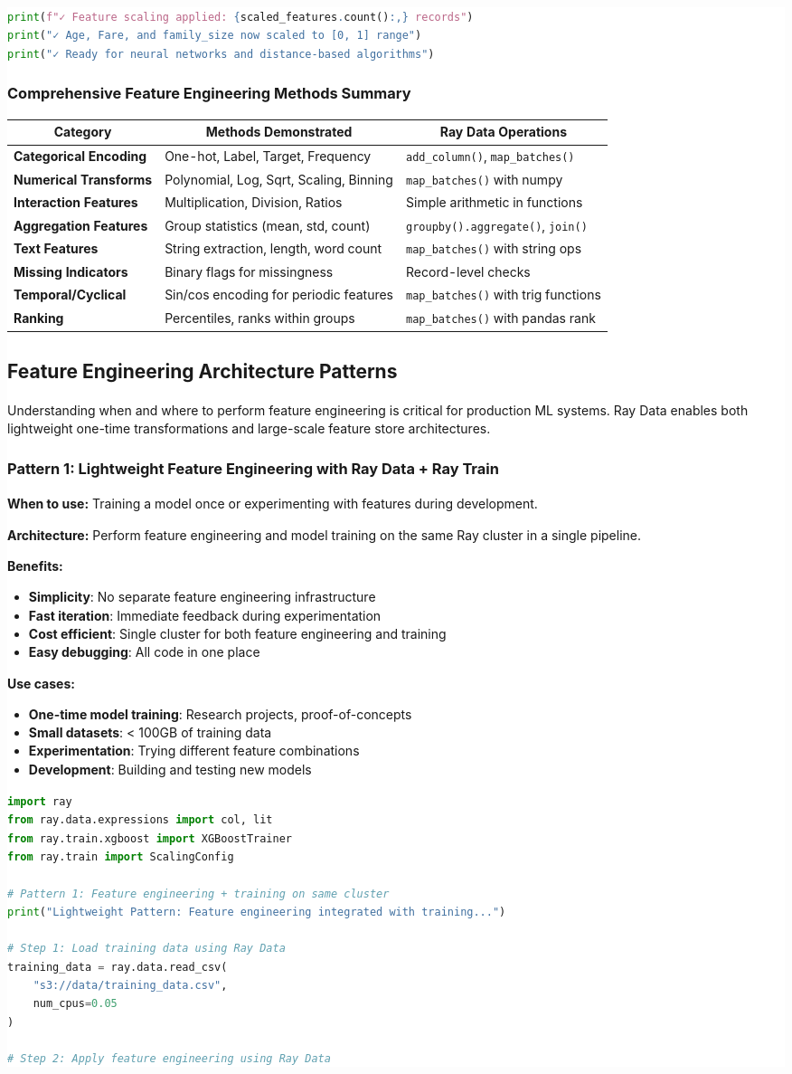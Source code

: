 ```python
print(f"✓ Feature scaling applied: {scaled_features.count():,} records")
print("✓ Age, Fare, and family_size now scaled to [0, 1] range")
print("✓ Ready for neural networks and distance-based algorithms")
```

### Comprehensive Feature Engineering Methods Summary

| Category | Methods Demonstrated | Ray Data Operations |
|----------|---------------------|-------------------|
| **Categorical Encoding** | One-hot, Label, Target, Frequency | `add_column()`, `map_batches()` |
| **Numerical Transforms** | Polynomial, Log, Sqrt, Scaling, Binning | `map_batches()` with numpy |
| **Interaction Features** | Multiplication, Division, Ratios | Simple arithmetic in functions |
| **Aggregation Features** | Group statistics (mean, std, count) | `groupby().aggregate()`, `join()` |
| **Text Features** | String extraction, length, word count | `map_batches()` with string ops |
| **Missing Indicators** | Binary flags for missingness | Record-level checks |
| **Temporal/Cyclical** | Sin/cos encoding for periodic features | `map_batches()` with trig functions |
| **Ranking** | Percentiles, ranks within groups | `map_batches()` with pandas rank |

## Feature Engineering Architecture Patterns

Understanding when and where to perform feature engineering is critical for production ML systems. Ray Data enables both lightweight one-time transformations and large-scale feature store architectures.

### Pattern 1: Lightweight Feature Engineering with Ray Data + Ray Train

**When to use:** Training a model once or experimenting with features during development.

**Architecture:** Perform feature engineering and model training on the same Ray cluster in a single pipeline.

**Benefits:**
- **Simplicity**: No separate feature engineering infrastructure
- **Fast iteration**: Immediate feedback during experimentation
- **Cost efficient**: Single cluster for both feature engineering and training
- **Easy debugging**: All code in one place

**Use cases:**
- **One-time model training**: Research projects, proof-of-concepts
- **Small datasets**: < 100GB of training data
- **Experimentation**: Trying different feature combinations
- **Development**: Building and testing new models

```python
import ray
from ray.data.expressions import col, lit
from ray.train.xgboost import XGBoostTrainer
from ray.train import ScalingConfig

# Pattern 1: Feature engineering + training on same cluster
print("Lightweight Pattern: Feature engineering integrated with training...")

# Step 1: Load training data using Ray Data
training_data = ray.data.read_csv(
    "s3://data/training_data.csv",
    num_cpus=0.05
)

# Step 2: Apply feature engineering using Ray Data
```